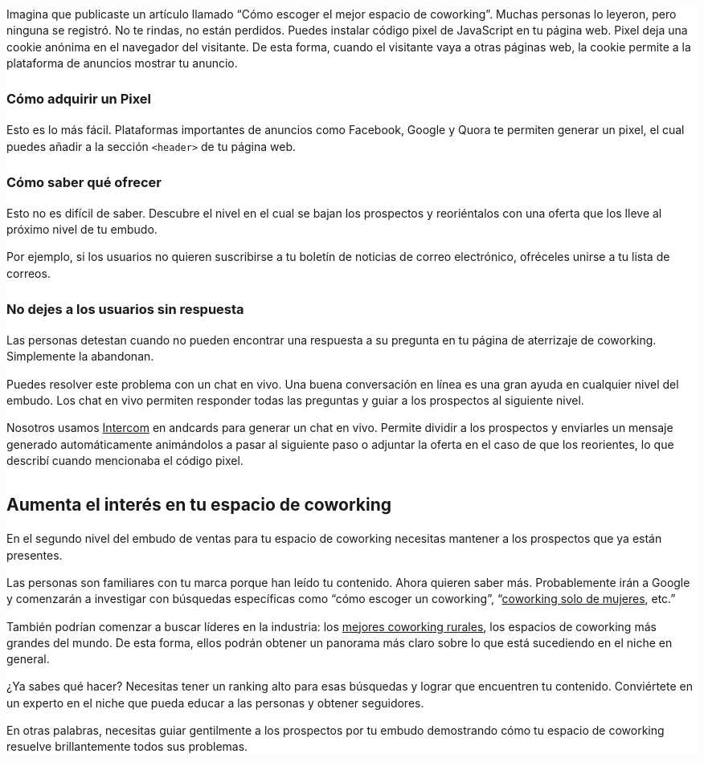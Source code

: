 Imagina que publicaste un artículo llamado “Cómo escoger el mejor espacio de coworking”. Muchas personas lo leyeron, pero ninguna se registró. No te rindas, no están perdidos. Puedes instalar código pixel de JavaScript en tu página web. Pixel deja una cookie anónima en el navegador del visitante. De esta forma, cuando el visitante vaya a otras páginas web, la cookie permite a la plataforma de anuncios mostrar tu anuncio.

### **Cómo adquirir un Pixel**

Esto es lo más fácil. Plataformas importantes de anuncios como Facebook, Google y Quora te permiten generar un pixel, el cual puedes añadir a la sección  `<header>` de tu página web.

### Cómo saber qué ofrecer

Esto no es difícil de saber. Descubre el nivel en el cual se bajan los prospectos y reoriéntalos con una oferta que los lleve al próximo nivel de tu embudo.  

Por ejemplo, si los usuarios no quieren suscribirse a tu boletín de noticias de correo electrónico, ofréceles unirse a tu lista de correos.     

### **No dejes a los usuarios sin respuesta**  

Las personas detestan cuando no pueden encontrar una respuesta a su pregunta en tu página de aterrizaje de coworking. Simplemente la abandonan.

Puedes resolver este problema con un chat en vivo. Una buena conversación en línea es una gran ayuda en cualquier nivel del embudo. Los chat en vivo permiten responder todas las preguntas y guiar a los prospectos al siguiente nivel.

Nosotros usamos [Intercom](https://intercom.com/) en andcards para generar un chat en vivo. Permite dividir a los prospectos y enviarles un mensaje generado automáticamente animándolos a pasar al siguiente paso o adjuntar la oferta en el caso de que los reorientes, lo que describí cuando mencionaba el código pixel.

## **Aumenta el interés en tu espacio de coworking**

En el segundo nivel del embudo de ventas para tu espacio de coworking necesitas mantener a los prospectos que ya están presentes. 

Las personas son familiares con tu marca porque han leído tu contenido. Ahora quieren saber más. Probablemente irán a Google y comenzarán a investigar con búsquedas específicas como “cómo escoger un coworking”, “[coworking solo de mujeres](https://andcards.com/blog/tips/gender-oriented-coworking-as-a-current-business-trend), etc.”

También podrían comenzar a buscar líderes en la industria: los [mejores coworking rurales](https://andcards.com/blog/tips/coworking-in-the-countryside-for-those-who-need-to-keep-close-to-wifi), los espacios de coworking más grandes del mundo. De esta forma, ellos podrán obtener un panorama más claro sobre lo que está sucediendo en el niche en general. 

¿Ya sabes qué hacer? Necesitas tener un ranking alto para esas búsquedas y lograr que encuentren tu contenido. Conviértete en un experto en el niche que pueda educar a las personas y obtener seguidores. 

En otras palabras, necesitas guiar gentilmente a los prospectos por tu embudo demostrando cómo tu espacio de coworking resuelve brillantemente todos sus problemas.
